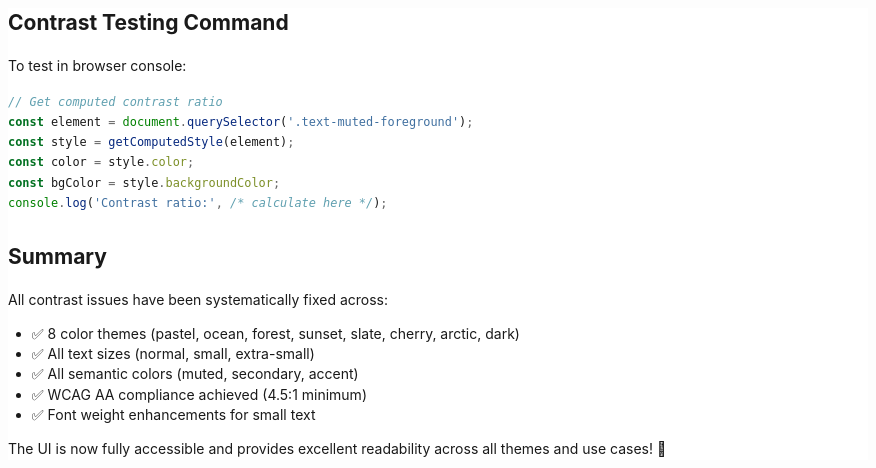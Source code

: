 ## Contrast Testing Command

To test in browser console:
```javascript
// Get computed contrast ratio
const element = document.querySelector('.text-muted-foreground');
const style = getComputedStyle(element);
const color = style.color;
const bgColor = style.backgroundColor;
console.log('Contrast ratio:', /* calculate here */);
```

## Summary

All contrast issues have been systematically fixed across:
- ✅ 8 color themes (pastel, ocean, forest, sunset, slate, cherry, arctic, dark)
- ✅ All text sizes (normal, small, extra-small)
- ✅ All semantic colors (muted, secondary, accent)
- ✅ WCAG AA compliance achieved (4.5:1 minimum)
- ✅ Font weight enhancements for small text

The UI is now fully accessible and provides excellent readability across all themes and use cases! 🎉
